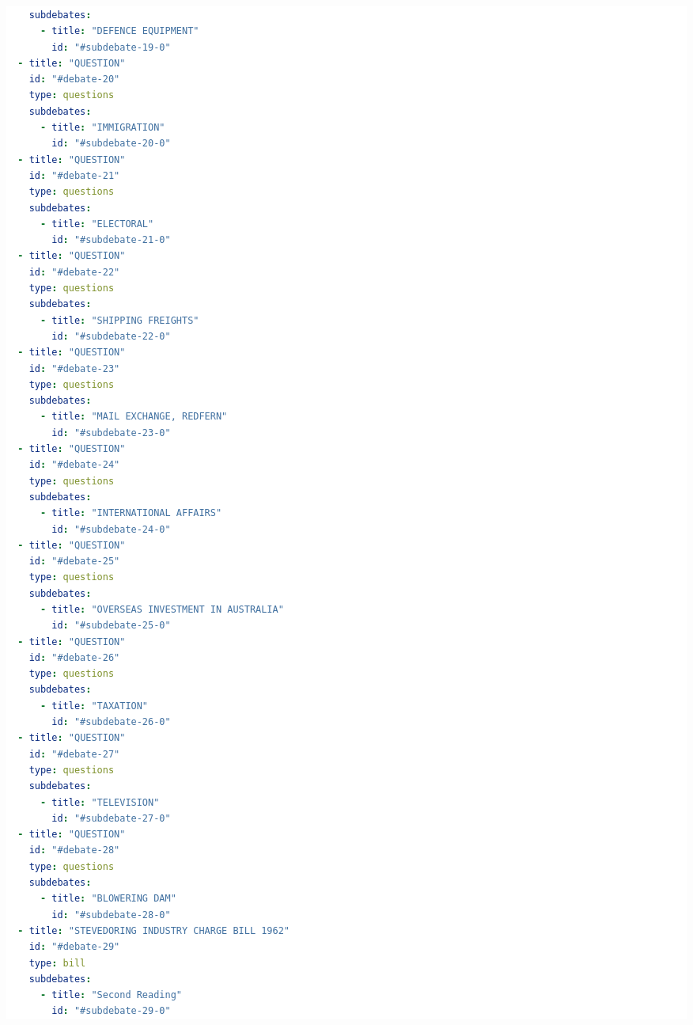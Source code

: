 ```yaml
    subdebates:
      - title: "DEFENCE EQUIPMENT"
        id: "#subdebate-19-0"
  - title: "QUESTION"
    id: "#debate-20"
    type: questions
    subdebates:
      - title: "IMMIGRATION"
        id: "#subdebate-20-0"
  - title: "QUESTION"
    id: "#debate-21"
    type: questions
    subdebates:
      - title: "ELECTORAL"
        id: "#subdebate-21-0"
  - title: "QUESTION"
    id: "#debate-22"
    type: questions
    subdebates:
      - title: "SHIPPING FREIGHTS"
        id: "#subdebate-22-0"
  - title: "QUESTION"
    id: "#debate-23"
    type: questions
    subdebates:
      - title: "MAIL EXCHANGE, REDFERN"
        id: "#subdebate-23-0"
  - title: "QUESTION"
    id: "#debate-24"
    type: questions
    subdebates:
      - title: "INTERNATIONAL AFFAIRS"
        id: "#subdebate-24-0"
  - title: "QUESTION"
    id: "#debate-25"
    type: questions
    subdebates:
      - title: "OVERSEAS INVESTMENT IN AUSTRALIA"
        id: "#subdebate-25-0"
  - title: "QUESTION"
    id: "#debate-26"
    type: questions
    subdebates:
      - title: "TAXATION"
        id: "#subdebate-26-0"
  - title: "QUESTION"
    id: "#debate-27"
    type: questions
    subdebates:
      - title: "TELEVISION"
        id: "#subdebate-27-0"
  - title: "QUESTION"
    id: "#debate-28"
    type: questions
    subdebates:
      - title: "BLOWERING DAM"
        id: "#subdebate-28-0"
  - title: "STEVEDORING INDUSTRY CHARGE BILL 1962"
    id: "#debate-29"
    type: bill
    subdebates:
      - title: "Second Reading"
        id: "#subdebate-29-0"
```